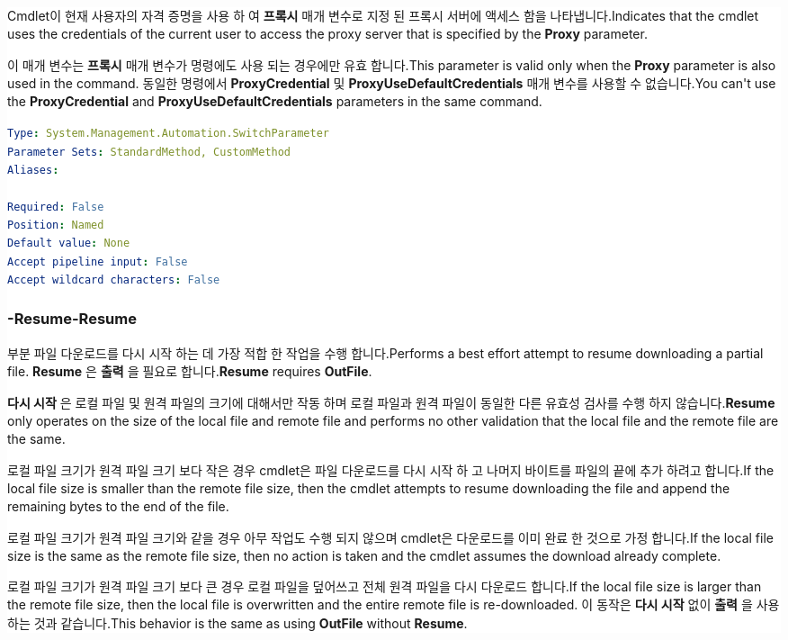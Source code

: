 <span data-ttu-id="1f58e-315">Cmdlet이 현재 사용자의 자격 증명을 사용 하 여 **프록시** 매개 변수로 지정 된 프록시 서버에 액세스 함을 나타냅니다.</span><span class="sxs-lookup"><span data-stu-id="1f58e-315">Indicates that the cmdlet uses the credentials of the current user to access the proxy server that is specified by the **Proxy** parameter.</span></span>

<span data-ttu-id="1f58e-316">이 매개 변수는 **프록시** 매개 변수가 명령에도 사용 되는 경우에만 유효 합니다.</span><span class="sxs-lookup"><span data-stu-id="1f58e-316">This parameter is valid only when the **Proxy** parameter is also used in the command.</span></span> <span data-ttu-id="1f58e-317">동일한 명령에서 **ProxyCredential** 및 **ProxyUseDefaultCredentials** 매개 변수를 사용할 수 없습니다.</span><span class="sxs-lookup"><span data-stu-id="1f58e-317">You can't use the **ProxyCredential** and **ProxyUseDefaultCredentials** parameters in the same command.</span></span>

```yaml
Type: System.Management.Automation.SwitchParameter
Parameter Sets: StandardMethod, CustomMethod
Aliases:

Required: False
Position: Named
Default value: None
Accept pipeline input: False
Accept wildcard characters: False
```

### <span data-ttu-id="1f58e-318">-Resume</span><span class="sxs-lookup"><span data-stu-id="1f58e-318">-Resume</span></span>

<span data-ttu-id="1f58e-319">부분 파일 다운로드를 다시 시작 하는 데 가장 적합 한 작업을 수행 합니다.</span><span class="sxs-lookup"><span data-stu-id="1f58e-319">Performs a best effort attempt to resume downloading a partial file.</span></span> <span data-ttu-id="1f58e-320">**Resume** 은 **출력** 을 필요로 합니다.</span><span class="sxs-lookup"><span data-stu-id="1f58e-320">**Resume** requires **OutFile**.</span></span>

<span data-ttu-id="1f58e-321">**다시 시작** 은 로컬 파일 및 원격 파일의 크기에 대해서만 작동 하며 로컬 파일과 원격 파일이 동일한 다른 유효성 검사를 수행 하지 않습니다.</span><span class="sxs-lookup"><span data-stu-id="1f58e-321">**Resume** only operates on the size of the local file and remote file and performs no other validation that the local file and the remote file are the same.</span></span>

<span data-ttu-id="1f58e-322">로컬 파일 크기가 원격 파일 크기 보다 작은 경우 cmdlet은 파일 다운로드를 다시 시작 하 고 나머지 바이트를 파일의 끝에 추가 하려고 합니다.</span><span class="sxs-lookup"><span data-stu-id="1f58e-322">If the local file size is smaller than the remote file size, then the cmdlet attempts to resume downloading the file and append the remaining bytes to the end of the file.</span></span>

<span data-ttu-id="1f58e-323">로컬 파일 크기가 원격 파일 크기와 같을 경우 아무 작업도 수행 되지 않으며 cmdlet은 다운로드를 이미 완료 한 것으로 가정 합니다.</span><span class="sxs-lookup"><span data-stu-id="1f58e-323">If the local file size is the same as the remote file size, then no action is taken and the cmdlet assumes the download already complete.</span></span>

<span data-ttu-id="1f58e-324">로컬 파일 크기가 원격 파일 크기 보다 큰 경우 로컬 파일을 덮어쓰고 전체 원격 파일을 다시 다운로드 합니다.</span><span class="sxs-lookup"><span data-stu-id="1f58e-324">If the local file size is larger than the remote file size, then the local file is overwritten and the entire remote file is re-downloaded.</span></span> <span data-ttu-id="1f58e-325">이 동작은 **다시 시작** 없이 **출력** 을 사용 하는 것과 같습니다.</span><span class="sxs-lookup"><span data-stu-id="1f58e-325">This behavior is the same as using **OutFile** without **Resume**.</span></span>
